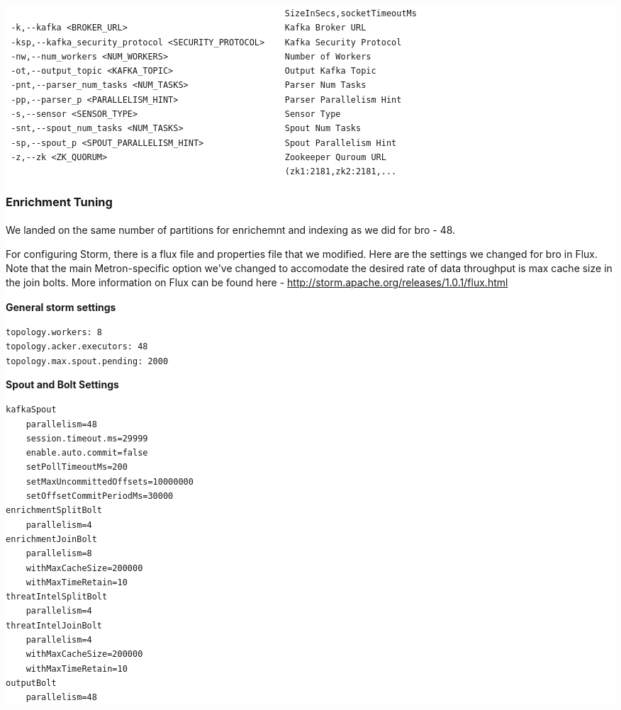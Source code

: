 ```
                                                       SizeInSecs,socketTimeoutMs
 -k,--kafka <BROKER_URL>                               Kafka Broker URL
 -ksp,--kafka_security_protocol <SECURITY_PROTOCOL>    Kafka Security Protocol
 -nw,--num_workers <NUM_WORKERS>                       Number of Workers
 -ot,--output_topic <KAFKA_TOPIC>                      Output Kafka Topic
 -pnt,--parser_num_tasks <NUM_TASKS>                   Parser Num Tasks
 -pp,--parser_p <PARALLELISM_HINT>                     Parser Parallelism Hint
 -s,--sensor <SENSOR_TYPE>                             Sensor Type
 -snt,--spout_num_tasks <NUM_TASKS>                    Spout Num Tasks
 -sp,--spout_p <SPOUT_PARALLELISM_HINT>                Spout Parallelism Hint
 -z,--zk <ZK_QUORUM>                                   Zookeeper Quroum URL
                                                       (zk1:2181,zk2:2181,...
```

### Enrichment Tuning

We landed on the same number of partitions for enrichemnt and indexing as we did for bro - 48.

For configuring Storm, there is a flux file and properties file that we modified. Here are the settings we changed for bro in Flux.
Note that the main Metron-specific option we've changed to accomodate the desired rate of data throughput is max cache size in the join bolts.
More information on Flux can be found here - http://storm.apache.org/releases/1.0.1/flux.html

__General storm settings__

```
topology.workers: 8
topology.acker.executors: 48
topology.max.spout.pending: 2000
```

__Spout and Bolt Settings__

```
kafkaSpout
    parallelism=48
    session.timeout.ms=29999
    enable.auto.commit=false
    setPollTimeoutMs=200
    setMaxUncommittedOffsets=10000000
    setOffsetCommitPeriodMs=30000
enrichmentSplitBolt
    parallelism=4
enrichmentJoinBolt
    parallelism=8
    withMaxCacheSize=200000
    withMaxTimeRetain=10
threatIntelSplitBolt
    parallelism=4
threatIntelJoinBolt
    parallelism=4
    withMaxCacheSize=200000
    withMaxTimeRetain=10
outputBolt
    parallelism=48
```
